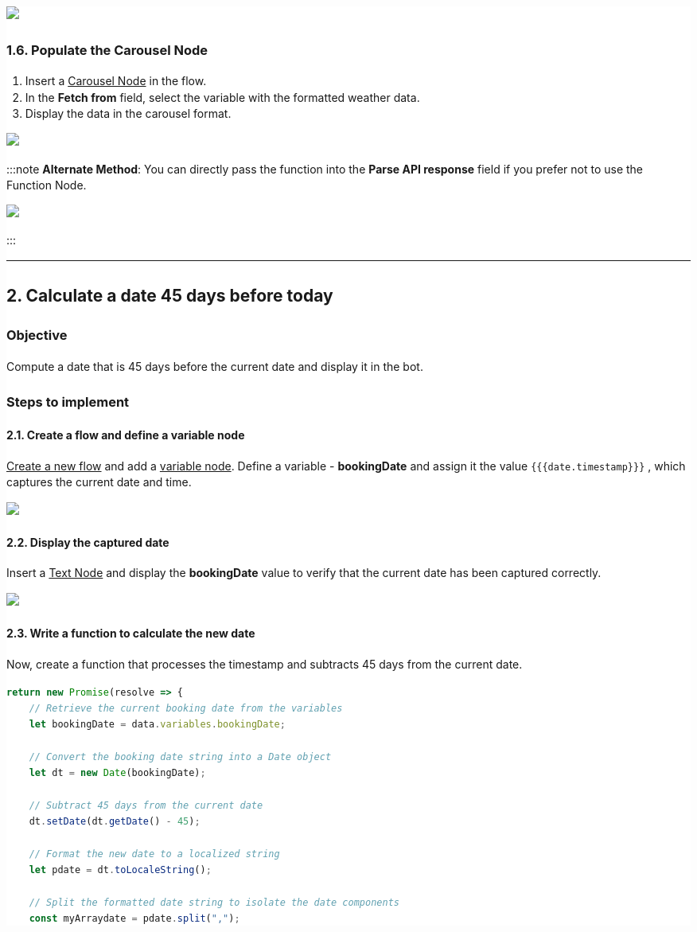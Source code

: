 <img src="https://i.imgur.com/PQhxMKE.png" width="80%"/>

### 1.6. Populate the Carousel Node

1. Insert a [Carousel Node](https://docs.yellow.ai/docs/platform_concepts/studio/build/nodes/message-nodes1/message-nodes) in the flow. 
2. In the **Fetch from** field, select the variable with the formatted weather data.
3. Display the data in the carousel format.


<img src="https://i.imgur.com/Mlh4Xzv.png" width="80%"/>

:::note
**Alternate Method**: You can directly pass the function into the **Parse API response** field if you prefer not to use the Function Node.

<img src="https://i.imgur.com/eIReCNg.png" width="80%"/>

:::

---

## 2. Calculate a date 45 days before today

### Objective
Compute a date that is 45 days before the current date and display it in the bot.

### Steps to implement

#### 2.1. Create a flow and define a variable node
[Create a new flow](https://docs.yellow.ai/docs/platform_concepts/studio/build/Flows/journeys#2-create-a-flow) and add a [variable node](https://docs.yellow.ai/docs/platform_concepts/studio/build/nodes/action-nodes-overview/variables-node). Define a variable - **bookingDate** and assign it the value `{{{date.timestamp}}}` , which captures the current date and time.

<img src="https://i.imgur.com/e2JnHnf.png" width="80%"/>

#### 2.2. Display the captured date
Insert a [Text Node](https://docs.yellow.ai/docs/platform_concepts/studio/build/nodes/message-nodes1/message-nodes) and display the **bookingDate** value to verify that the current date has been captured correctly.

<img src="https://i.imgur.com/aQMaaUM.png" width="80%"/>

#### 2.3. Write a function to calculate the new date
Now, create a function that processes the timestamp and subtracts 45 days from the current date.

```javascript
return new Promise(resolve => {
    // Retrieve the current booking date from the variables
    let bookingDate = data.variables.bookingDate;

    // Convert the booking date string into a Date object
    let dt = new Date(bookingDate);

    // Subtract 45 days from the current date
    dt.setDate(dt.getDate() - 45);

    // Format the new date to a localized string
    let pdate = dt.toLocaleString();

    // Split the formatted date string to isolate the date components
    const myArraydate = pdate.split(",");

```